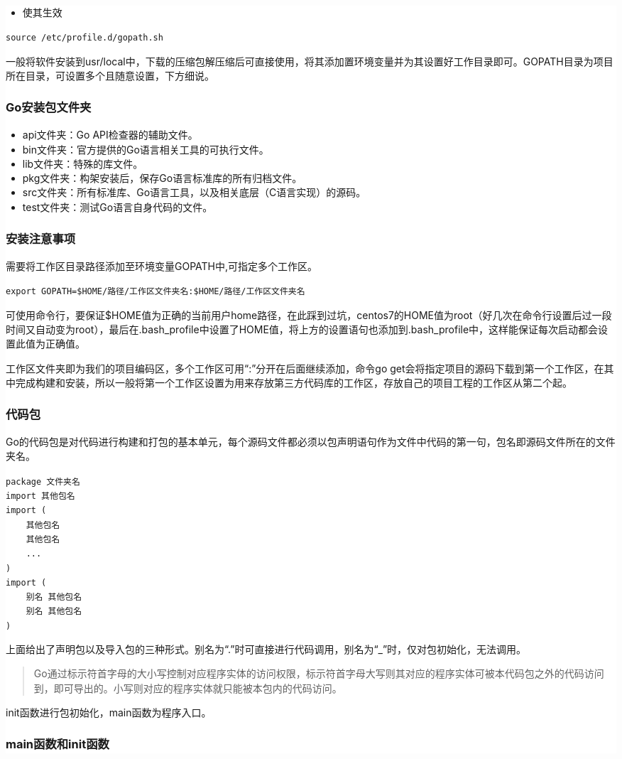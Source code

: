 * 使其生效

```code
source /etc/profile.d/gopath.sh 
```

一般将软件安装到usr/local中，下载的压缩包解压缩后可直接使用，将其添加置环境变量并为其设置好工作目录即可。GOPATH目录为项目所在目录，可设置多个且随意设置，下方细说。

### Go安装包文件夹

* api文件夹：Go API检查器的辅助文件。
* bin文件夹：官方提供的Go语言相关工具的可执行文件。
* lib文件夹：特殊的库文件。
* pkg文件夹：构架安装后，保存Go语言标准库的所有归档文件。
* src文件夹：所有标准库、Go语言工具，以及相关底层（C语言实现）的源码。
* test文件夹：测试Go语言自身代码的文件。

### 安装注意事项

需要将工作区目录路径添加至环境变量GOPATH中,可指定多个工作区。  

```code
export GOPATH=$HOME/路径/工作区文件夹名:$HOME/路径/工作区文件夹名
```

可使用命令行，要保证$HOME值为正确的当前用户home路径，在此踩到过坑，centos7的HOME值为root（好几次在命令行设置后过一段时间又自动变为root），最后在.bash_profile中设置了HOME值，将上方的设置语句也添加到.bash_profile中，这样能保证每次启动都会设置此值为正确值。

工作区文件夹即为我们的项目编码区，多个工作区可用“:”分开在后面继续添加，命令go get会将指定项目的源码下载到第一个工作区，在其中完成构建和安装，所以一般将第一个工作区设置为用来存放第三方代码库的工作区，存放自己的项目工程的工作区从第二个起。

### 代码包

Go的代码包是对代码进行构建和打包的基本单元，每个源码文件都必须以包声明语句作为文件中代码的第一句，包名即源码文件所在的文件夹名。

```code
package 文件夹名
import 其他包名
import (
    其他包名
    其他包名    
    ...
)
import (
    别名 其他包名
    别名 其他包名
)
```

上面给出了声明包以及导入包的三种形式。别名为“.”时可直接进行代码调用，别名为“_”时，仅对包初始化，无法调用。

>Go通过标示符首字母的大小写控制对应程序实体的访问权限，标示符首字母大写则其对应的程序实体可被本代码包之外的代码访问到，即可导出的。小写则对应的程序实体就只能被本包内的代码访问。

init函数进行包初始化，main函数为程序入口。

### main函数和init函数
